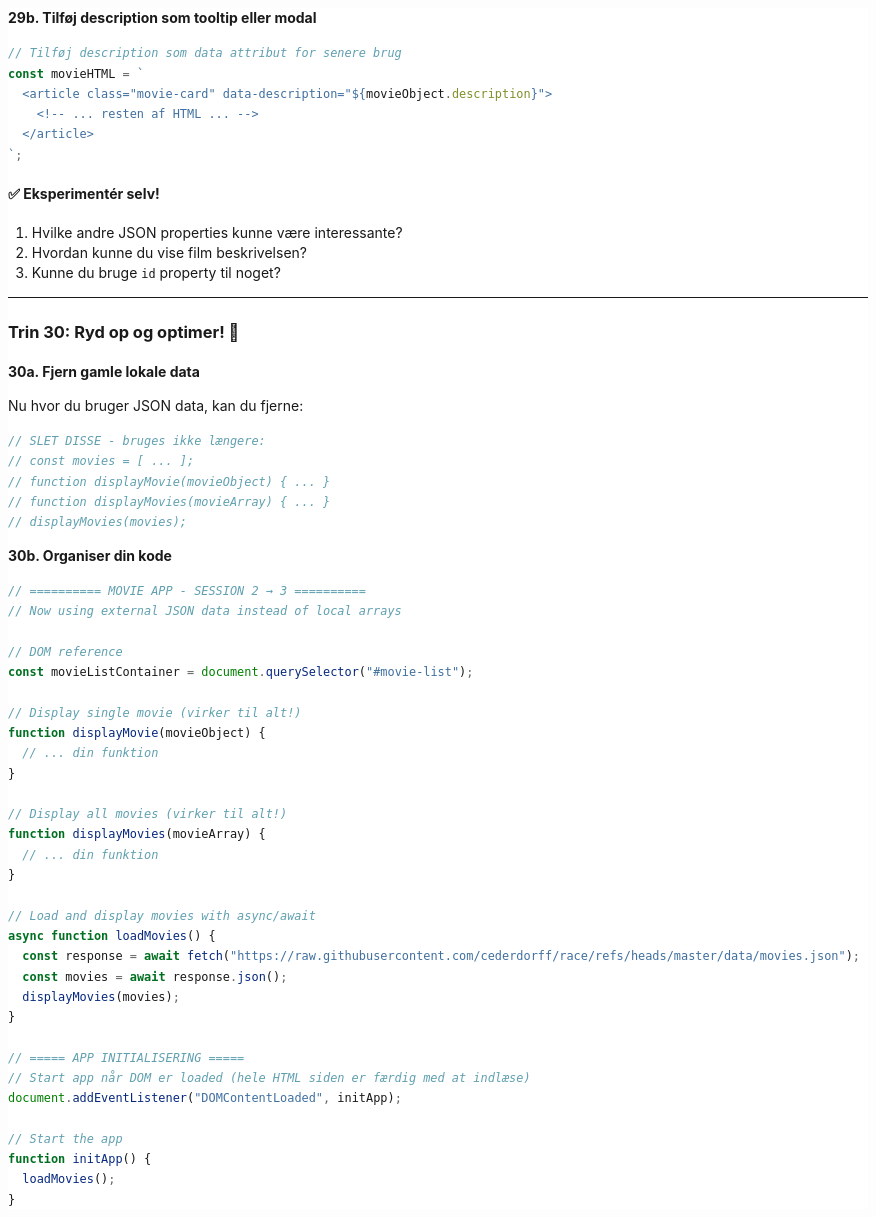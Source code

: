 **29b. Tilføj description som tooltip eller modal**

```javascript
// Tilføj description som data attribut for senere brug
const movieHTML = `
  <article class="movie-card" data-description="${movieObject.description}">
    <!-- ... resten af HTML ... -->
  </article>
`;
```

#### ✅ Eksperimentér selv!

1. Hvilke andre JSON properties kunne være interessante?
2. Hvordan kunne du vise film beskrivelsen?
3. Kunne du bruge `id` property til noget?

---

### Trin 30: Ryd op og optimer! 🧹

**30a. Fjern gamle lokale data**

Nu hvor du bruger JSON data, kan du fjerne:

```javascript
// SLET DISSE - bruges ikke længere:
// const movies = [ ... ];
// function displayMovie(movieObject) { ... }
// function displayMovies(movieArray) { ... }
// displayMovies(movies);
```

**30b. Organiser din kode**

```javascript
// ========== MOVIE APP - SESSION 2 → 3 ==========
// Now using external JSON data instead of local arrays

// DOM reference
const movieListContainer = document.querySelector("#movie-list");

// Display single movie (virker til alt!)
function displayMovie(movieObject) {
  // ... din funktion
}

// Display all movies (virker til alt!)
function displayMovies(movieArray) {
  // ... din funktion
}

// Load and display movies with async/await
async function loadMovies() {
  const response = await fetch("https://raw.githubusercontent.com/cederdorff/race/refs/heads/master/data/movies.json");
  const movies = await response.json();
  displayMovies(movies);
}

// ===== APP INITIALISERING =====
// Start app når DOM er loaded (hele HTML siden er færdig med at indlæse)
document.addEventListener("DOMContentLoaded", initApp);

// Start the app
function initApp() {
  loadMovies();
}
```